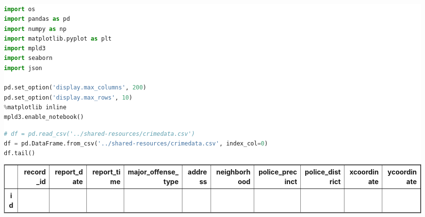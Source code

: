 

```python
import os
import pandas as pd
import numpy as np
import matplotlib.pyplot as plt
import mpld3
import seaborn
import json

pd.set_option('display.max_columns', 200)
pd.set_option('display.max_rows', 10)
%matplotlib inline
mpld3.enable_notebook()
```


```python
# df = pd.read_csv('../shared-resources/crimedata.csv')
df = pd.DataFrame.from_csv('../shared-resources/crimedata.csv', index_col=0)
df.tail()
```




<div>
<style>
    .dataframe thead tr:only-child th {
        text-align: right;
    }

    .dataframe thead th {
        text-align: left;
    }

    .dataframe tbody tr th {
        vertical-align: top;
    }
</style>
<table border="1" class="dataframe">
  <thead>
    <tr style="text-align: right;">
      <th></th>
      <th>record_id</th>
      <th>report_date</th>
      <th>report_time</th>
      <th>major_offense_type</th>
      <th>address</th>
      <th>neighborhood</th>
      <th>police_precinct</th>
      <th>police_district</th>
      <th>xcoordinate</th>
      <th>ycoordinate</th>
    </tr>
    <tr>
      <th>id</th>
      <th></th>
      <th></th>
      <th></th>
      <th></th>
      <th></th>
      <th></th>
      <th></th>
      <th></th>
      <th></th>
      <th></th>
    </tr>